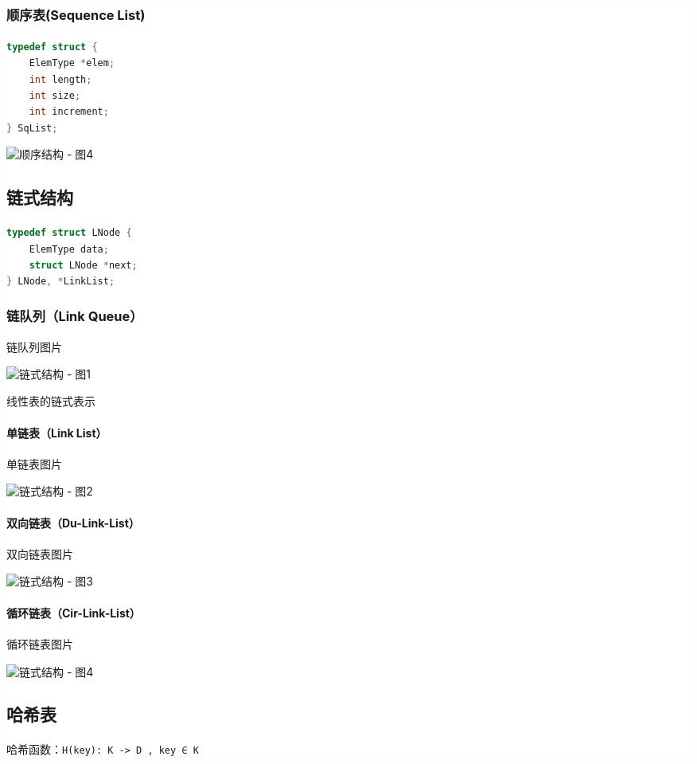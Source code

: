 ### 顺序表(Sequence List)

```c++
typedef struct {
    ElemType *elem;
    int length;
    int size;
    int increment;
} SqList;
```

![顺序结构 - 图4](D:/workstudy/studyingnotes/img/SqList-16487795706527.png)



## 链式结构

```c++
typedef struct LNode {
    ElemType data;
    struct LNode *next;
} LNode, *LinkList;
```

### 链队列（Link Queue）

链队列图片

![链式结构 - 图1](D:/workstudy/studyingnotes/img/LinkQueue.png)

线性表的链式表示

#### 单链表（Link List）

单链表图片

![链式结构 - 图2](D:/workstudy/studyingnotes/img/LinkList.png)

#### 双向链表（Du-Link-List）

双向链表图片

![链式结构 - 图3](D:/workstudy/studyingnotes/img/DuLinkList.png)

#### 循环链表（Cir-Link-List）

循环链表图片

![链式结构 - 图4](D:/workstudy/studyingnotes/img/CirLinkList.png)

## 哈希表

哈希函数：`H(key): K -> D , key ∈ K`
